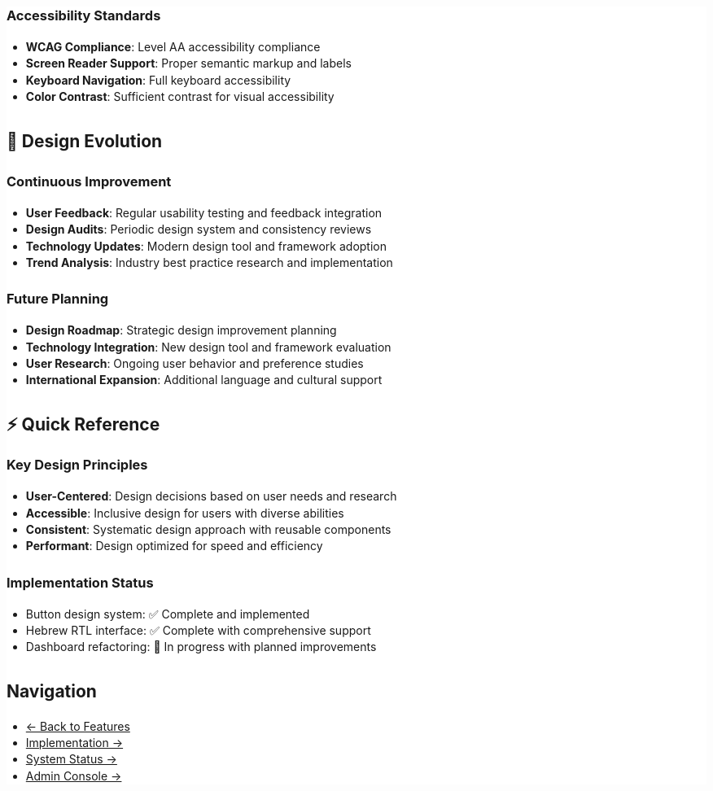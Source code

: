 ### Accessibility Standards
- **WCAG Compliance**: Level AA accessibility compliance
- **Screen Reader Support**: Proper semantic markup and labels
- **Keyboard Navigation**: Full keyboard accessibility
- **Color Contrast**: Sufficient contrast for visual accessibility

## 🔄 Design Evolution

### Continuous Improvement
- **User Feedback**: Regular usability testing and feedback integration
- **Design Audits**: Periodic design system and consistency reviews
- **Technology Updates**: Modern design tool and framework adoption
- **Trend Analysis**: Industry best practice research and implementation

### Future Planning
- **Design Roadmap**: Strategic design improvement planning
- **Technology Integration**: New design tool and framework evaluation
- **User Research**: Ongoing user behavior and preference studies
- **International Expansion**: Additional language and cultural support

## ⚡ Quick Reference

### Key Design Principles
- **User-Centered**: Design decisions based on user needs and research
- **Accessible**: Inclusive design for users with diverse abilities
- **Consistent**: Systematic design approach with reusable components
- **Performant**: Design optimized for speed and efficiency

### Implementation Status
- Button design system: ✅ Complete and implemented
- Hebrew RTL interface: ✅ Complete with comprehensive support
- Dashboard refactoring: 🔄 In progress with planned improvements

## Navigation
- [← Back to Features](../)
- [Implementation →](../IMPLEMENTATION/)
- [System Status →](../SYSTEM_STATUS/)
- [Admin Console →](../ADMIN_CONSOLE/) 